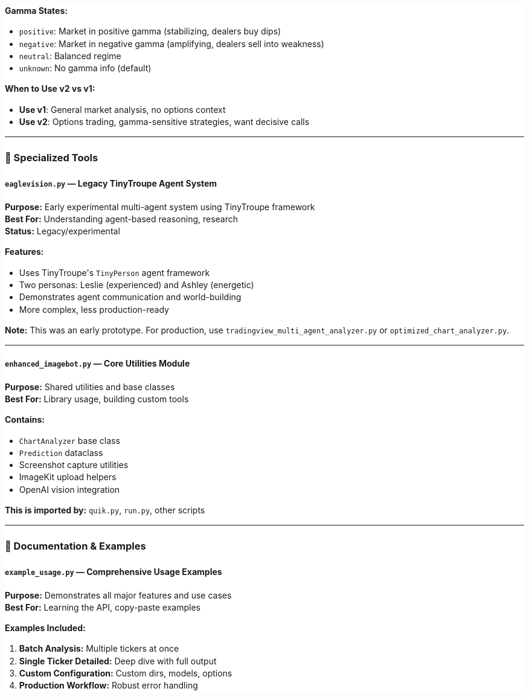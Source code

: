 **Gamma States:**
- `positive`: Market in positive gamma (stabilizing, dealers buy dips)
- `negative`: Market in negative gamma (amplifying, dealers sell into weakness)
- `neutral`: Balanced regime
- `unknown`: No gamma info (default)

**When to Use v2 vs v1:**
- **Use v1**: General market analysis, no options context
- **Use v2**: Options trading, gamma-sensitive strategies, want decisive calls

---

### 🦅 Specialized Tools

#### `eaglevision.py` — Legacy TinyTroupe Agent System
**Purpose:** Early experimental multi-agent system using TinyTroupe framework  
**Best For:** Understanding agent-based reasoning, research  
**Status:** Legacy/experimental

**Features:**
- Uses TinyTroupe's `TinyPerson` agent framework
- Two personas: Leslie (experienced) and Ashley (energetic)
- Demonstrates agent communication and world-building
- More complex, less production-ready

**Note:** This was an early prototype. For production, use `tradingview_multi_agent_analyzer.py` or `optimized_chart_analyzer.py`.

---

#### `enhanced_imagebot.py` — Core Utilities Module
**Purpose:** Shared utilities and base classes  
**Best For:** Library usage, building custom tools  

**Contains:**
- `ChartAnalyzer` base class
- `Prediction` dataclass
- Screenshot capture utilities
- ImageKit upload helpers
- OpenAI vision integration

**This is imported by:** `quik.py`, `run.py`, other scripts

---

### 📖 Documentation & Examples

#### `example_usage.py` — Comprehensive Usage Examples
**Purpose:** Demonstrates all major features and use cases  
**Best For:** Learning the API, copy-paste examples  

**Examples Included:**
1. **Batch Analysis:** Multiple tickers at once
2. **Single Ticker Detailed:** Deep dive with full output
3. **Custom Configuration:** Custom dirs, models, options
4. **Production Workflow:** Robust error handling
